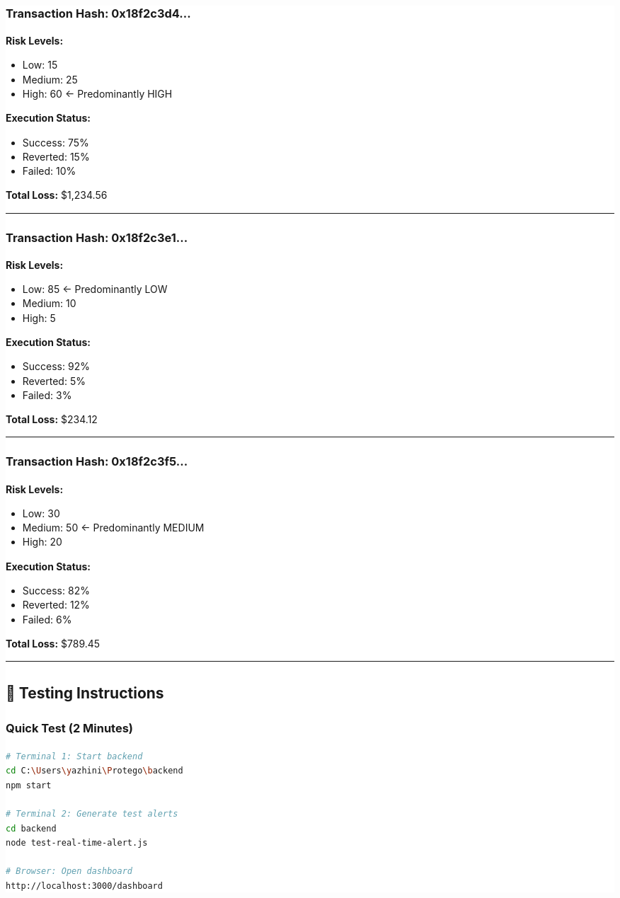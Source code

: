 ### Transaction Hash: 0x18f2c3d4...

**Risk Levels:**
- Low: 15
- Medium: 25
- High: 60 ← Predominantly HIGH

**Execution Status:**
- Success: 75%
- Reverted: 15%
- Failed: 10%

**Total Loss:** $1,234.56

---

### Transaction Hash: 0x18f2c3e1...

**Risk Levels:**
- Low: 85 ← Predominantly LOW
- Medium: 10
- High: 5

**Execution Status:**
- Success: 92%
- Reverted: 5%
- Failed: 3%

**Total Loss:** $234.12

---

### Transaction Hash: 0x18f2c3f5...

**Risk Levels:**
- Low: 30
- Medium: 50 ← Predominantly MEDIUM
- High: 20

**Execution Status:**
- Success: 82%
- Reverted: 12%
- Failed: 6%

**Total Loss:** $789.45

---

## 🚀 Testing Instructions

### Quick Test (2 Minutes)

```bash
# Terminal 1: Start backend
cd C:\Users\yazhini\Protego\backend
npm start

# Terminal 2: Generate test alerts
cd backend
node test-real-time-alert.js

# Browser: Open dashboard
http://localhost:3000/dashboard
```
